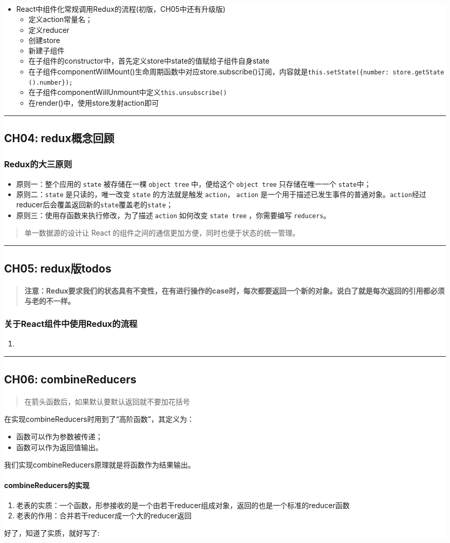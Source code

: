 - React中组件化常规调用Redux的流程(初版，CH05中还有升级版)
  - 定义action常量名；
  - 定义reducer
  - 创建store
  - 新建子组件
  - 在子组件的constructor中，首先定义store中state的值赋给子组件自身state
  - 在子组件componentWillMount()生命周期函数中对应store.subscribe()订阅，内容就是`this.setState({number: store.getState().number});`
  - 在子组件componentWillUnmount中定义`this.unsubscribe()`
  - 在render()中，使用store发射action即可

-------

## CH04: redux概念回顾

### Redux的大三原则

- 原则一：整个应用的 `state` 被存储在一棵 `object tree` 中，便给这个 `object tree` 只存储在唯一一个 `state`中；
- 原则二：`state` 是只读的，唯一改变 `state` 的方法就是触发 `action`， `action` 是一个用于描述已发生事件的普通对象。`action`经过reducer后会覆盖返回新的`state`覆盖老的`state`；
- 原则三：使用存函数来执行修改，为了描述 `action` 如何改变 `state tree` ，你需要编写 `reducers`。

> 单一数据源的设计让 React 的组件之间的通信更加方便，同时也便于状态的统一管理。

-------

## CH05: redux版todos

> **注意：Redux要求我们的状态具有不变性，在有进行操作的case时，每次都要返回一个新的对象。说白了就是每次返回的引用都必须与老的不一样。**

### 关于React组件中使用Redux的流程

1. 


-------

## CH06: combineReducers

> 在箭头函数后，如果默认要默认返回就不要加花括号

在实现combineReducers时用到了“高阶函数”，其定义为：
  - 函数可以作为参数被传递；
  - 函数可以作为返回值输出。

我们实现combineReducers原理就是将函数作为结果输出。

#### combineReducers的实现

1. 老表的实质：一个函数，形参接收的是一个由若干reducer组成对象，返回的也是一个标准的reducer函数
2. 老表的作用：合并若干reducer成一个大的reducer返回

好了，知道了实质，就好写了:
